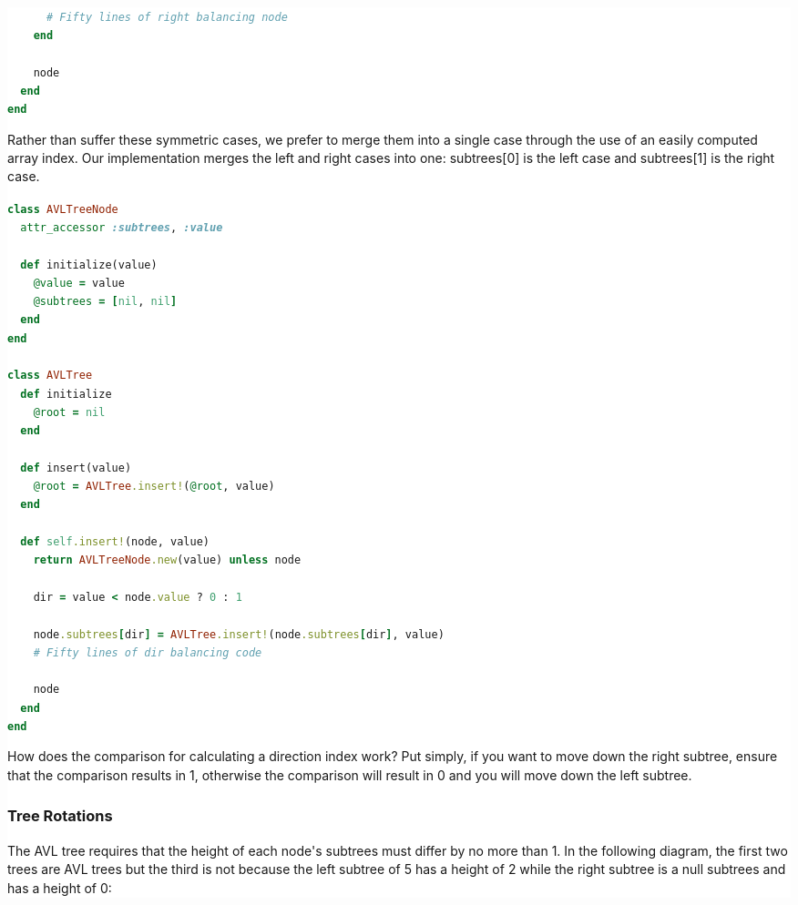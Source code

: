 ```ruby
      # Fifty lines of right balancing node
    end

    node
  end
end
```
Rather than suffer these symmetric cases, we prefer to merge them into a
single case through the use of an easily computed array index.
Our implementation merges the left and right cases into one:
subtrees[0] is the left case and
subtrees[1] is the right case.

```ruby
class AVLTreeNode
  attr_accessor :subtrees, :value

  def initialize(value)
    @value = value
    @subtrees = [nil, nil]
  end
end

class AVLTree
  def initialize
    @root = nil
  end

  def insert(value)
    @root = AVLTree.insert!(@root, value)
  end

  def self.insert!(node, value)
    return AVLTreeNode.new(value) unless node

    dir = value < node.value ? 0 : 1

    node.subtrees[dir] = AVLTree.insert!(node.subtrees[dir], value)
    # Fifty lines of dir balancing code

    node
  end
end
```

How does the comparison for calculating a direction index work? Put simply,
if you want to move down the right subtree, ensure that the comparison
results in 1, otherwise the comparison will result in 0 and you will move down the left subtree.

### Tree Rotations

The AVL tree requires that the height of each node's subtrees must differ
by no more than 1. In the following diagram, the first two trees are AVL
trees but the third is not because the left subtree of 5 has a height of
2 while the right subtree is a null subtrees and has a height of 0:
